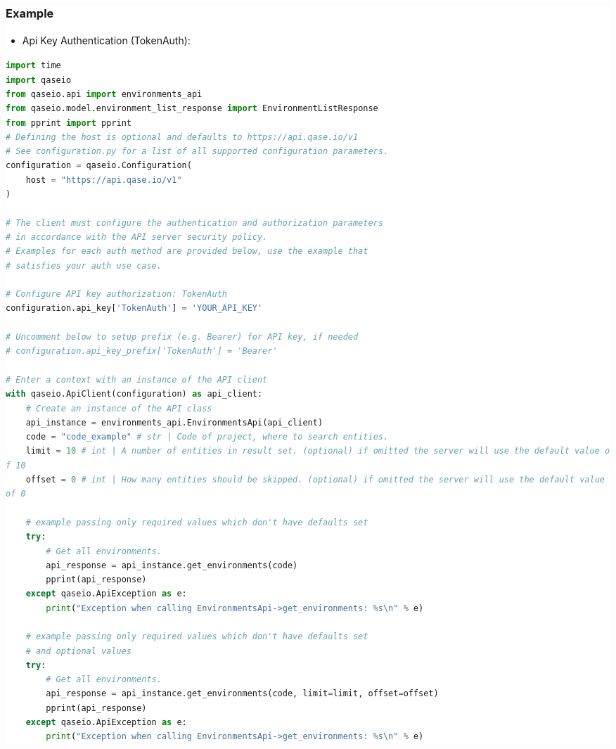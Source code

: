 ### Example

* Api Key Authentication (TokenAuth):

```python
import time
import qaseio
from qaseio.api import environments_api
from qaseio.model.environment_list_response import EnvironmentListResponse
from pprint import pprint
# Defining the host is optional and defaults to https://api.qase.io/v1
# See configuration.py for a list of all supported configuration parameters.
configuration = qaseio.Configuration(
    host = "https://api.qase.io/v1"
)

# The client must configure the authentication and authorization parameters
# in accordance with the API server security policy.
# Examples for each auth method are provided below, use the example that
# satisfies your auth use case.

# Configure API key authorization: TokenAuth
configuration.api_key['TokenAuth'] = 'YOUR_API_KEY'

# Uncomment below to setup prefix (e.g. Bearer) for API key, if needed
# configuration.api_key_prefix['TokenAuth'] = 'Bearer'

# Enter a context with an instance of the API client
with qaseio.ApiClient(configuration) as api_client:
    # Create an instance of the API class
    api_instance = environments_api.EnvironmentsApi(api_client)
    code = "code_example" # str | Code of project, where to search entities.
    limit = 10 # int | A number of entities in result set. (optional) if omitted the server will use the default value of 10
    offset = 0 # int | How many entities should be skipped. (optional) if omitted the server will use the default value of 0

    # example passing only required values which don't have defaults set
    try:
        # Get all environments.
        api_response = api_instance.get_environments(code)
        pprint(api_response)
    except qaseio.ApiException as e:
        print("Exception when calling EnvironmentsApi->get_environments: %s\n" % e)

    # example passing only required values which don't have defaults set
    # and optional values
    try:
        # Get all environments.
        api_response = api_instance.get_environments(code, limit=limit, offset=offset)
        pprint(api_response)
    except qaseio.ApiException as e:
        print("Exception when calling EnvironmentsApi->get_environments: %s\n" % e)
```
